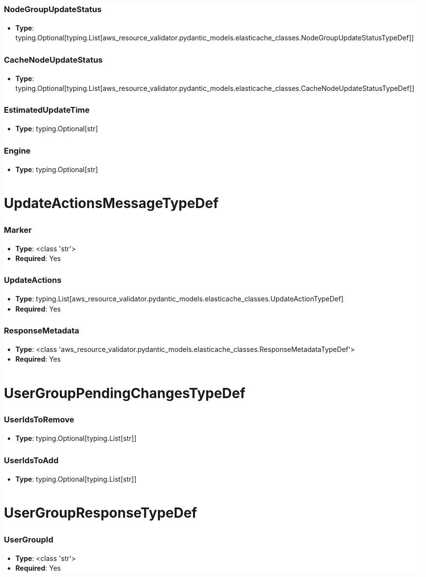### NodeGroupUpdateStatus
- **Type**: typing.Optional[typing.List[aws_resource_validator.pydantic_models.elasticache_classes.NodeGroupUpdateStatusTypeDef]]

### CacheNodeUpdateStatus
- **Type**: typing.Optional[typing.List[aws_resource_validator.pydantic_models.elasticache_classes.CacheNodeUpdateStatusTypeDef]]

### EstimatedUpdateTime
- **Type**: typing.Optional[str]

### Engine
- **Type**: typing.Optional[str]


# UpdateActionsMessageTypeDef

### Marker
- **Type**: <class 'str'>
- **Required**: Yes

### UpdateActions
- **Type**: typing.List[aws_resource_validator.pydantic_models.elasticache_classes.UpdateActionTypeDef]
- **Required**: Yes

### ResponseMetadata
- **Type**: <class 'aws_resource_validator.pydantic_models.elasticache_classes.ResponseMetadataTypeDef'>
- **Required**: Yes


# UserGroupPendingChangesTypeDef

### UserIdsToRemove
- **Type**: typing.Optional[typing.List[str]]

### UserIdsToAdd
- **Type**: typing.Optional[typing.List[str]]


# UserGroupResponseTypeDef

### UserGroupId
- **Type**: <class 'str'>
- **Required**: Yes
